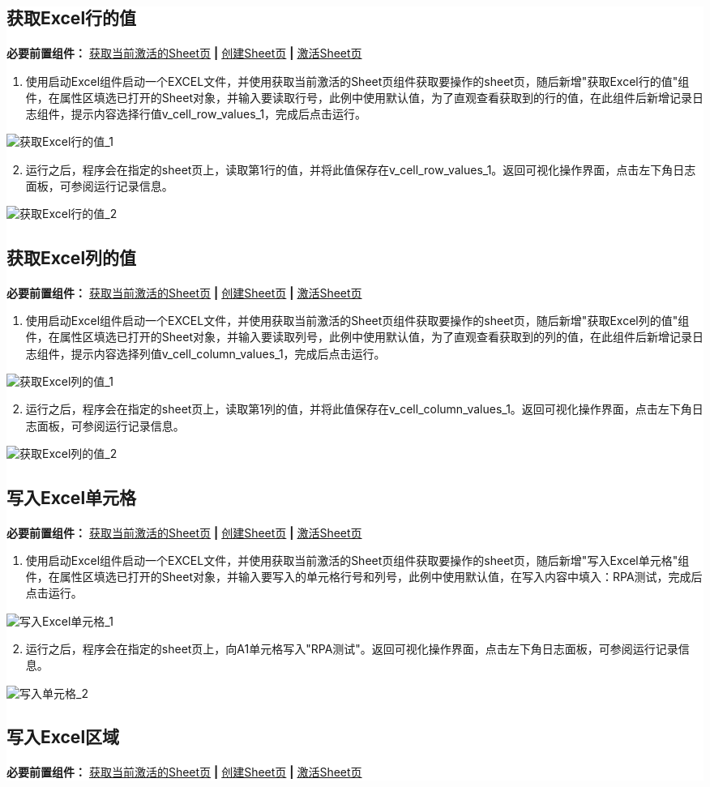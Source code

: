 

获取Excel行的值 
-------------------------------

**必要前置组件：** [获取当前激活的Sheet页](#section-qy3-3t0-rev) **\|** [创建Sheet页](#section-hos-4l4-bdc) **\|** [激活Sheet页](/cn.zh-CN/编辑器/可视化组件基本使用样例/EXCEL组件_操作样例.md)

1. 使用启动Excel组件启动一个EXCEL文件，并使用获取当前激活的Sheet页组件获取要操作的sheet页，随后新增"获取Excel行的值"组件，在属性区填选已打开的Sheet对象，并输入要读取行号，此例中使用默认值，为了直观查看获取到的行的值，在此组件后新增记录日志组件，提示内容选择行值v_cell_row_values_1，完成后点击运行。

![获取Excel行的值_1](https://static-aliyun-doc.oss-accelerate.aliyuncs.com/assets/img/zh-CN/1456759161/p263385.png)

2. 运行之后，程序会在指定的sheet页上，读取第1行的值，并将此值保存在v_cell_row_values_1。返回可视化操作界面，点击左下角日志面板，可参阅运行记录信息。

![获取Excel行的值_2](https://static-aliyun-doc.oss-accelerate.aliyuncs.com/assets/img/zh-CN/1456759161/p263386.png)



获取Excel列的值 
-------------------------------

**必要前置组件：** [获取当前激活的Sheet页](#section-qy3-3t0-rev) **\|** [创建Sheet页](#section-hos-4l4-bdc) **\|** [激活Sheet页](/cn.zh-CN/编辑器/可视化组件基本使用样例/EXCEL组件_操作样例.md)

1. 使用启动Excel组件启动一个EXCEL文件，并使用获取当前激活的Sheet页组件获取要操作的sheet页，随后新增"获取Excel列的值"组件，在属性区填选已打开的Sheet对象，并输入要读取列号，此例中使用默认值，为了直观查看获取到的列的值，在此组件后新增记录日志组件，提示内容选择列值v_cell_column_values_1，完成后点击运行。

![获取Excel列的值_1](https://static-aliyun-doc.oss-accelerate.aliyuncs.com/assets/img/zh-CN/1456759161/p263387.png)

2. 运行之后，程序会在指定的sheet页上，读取第1列的值，并将此值保存在v_cell_column_values_1。返回可视化操作界面，点击左下角日志面板，可参阅运行记录信息。

![获取Excel列的值_2](https://static-aliyun-doc.oss-accelerate.aliyuncs.com/assets/img/zh-CN/1456759161/p263388.png)



写入Excel单元格 
-------------------------------

**必要前置组件：** [获取当前激活的Sheet页](#section-qy3-3t0-rev) **\|** [创建Sheet页](#section-hos-4l4-bdc) **\|** [激活Sheet页](/cn.zh-CN/编辑器/可视化组件基本使用样例/EXCEL组件_操作样例.md)

1. 使用启动Excel组件启动一个EXCEL文件，并使用获取当前激活的Sheet页组件获取要操作的sheet页，随后新增"写入Excel单元格"组件，在属性区填选已打开的Sheet对象，并输入要写入的单元格行号和列号，此例中使用默认值，在写入内容中填入：RPA测试，完成后点击运行。

![写入Excel单元格_1](https://static-aliyun-doc.oss-accelerate.aliyuncs.com/assets/img/zh-CN/1456759161/p263389.png)

2. 运行之后，程序会在指定的sheet页上，向A1单元格写入"RPA测试"。返回可视化操作界面，点击左下角日志面板，可参阅运行记录信息。

![写入单元格_2](https://static-aliyun-doc.oss-accelerate.aliyuncs.com/assets/img/zh-CN/1456759161/p263391.png)



写入Excel区域 
------------------------------

**必要前置组件：** [获取当前激活的Sheet页](#section-qy3-3t0-rev) **\|** [创建Sheet页](#section-hos-4l4-bdc) **\|** [激活Sheet页](/cn.zh-CN/编辑器/可视化组件基本使用样例/EXCEL组件_操作样例.md)
